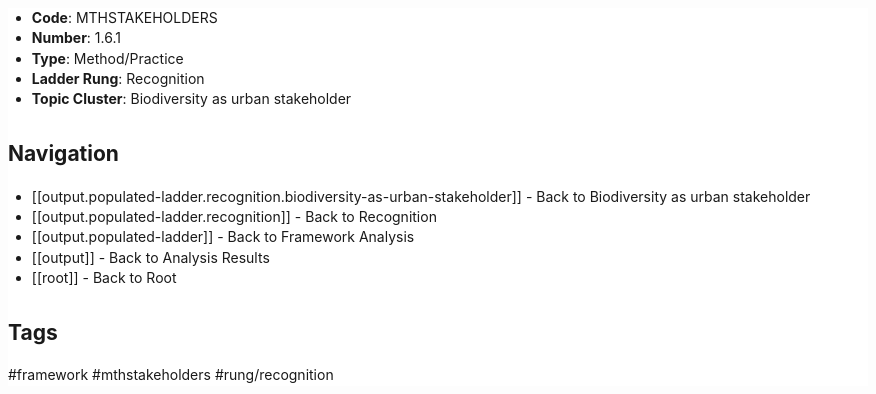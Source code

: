 - **Code**: MTHSTAKEHOLDERS
- **Number**: 1.6.1
- **Type**: Method/Practice
- **Ladder Rung**: Recognition
- **Topic Cluster**: Biodiversity as urban stakeholder

## Navigation

- [[output.populated-ladder.recognition.biodiversity-as-urban-stakeholder]] - Back to Biodiversity as urban stakeholder
- [[output.populated-ladder.recognition]] - Back to Recognition
- [[output.populated-ladder]] - Back to Framework Analysis
- [[output]] - Back to Analysis Results
- [[root]] - Back to Root

## Tags

#framework #mthstakeholders #rung/recognition
